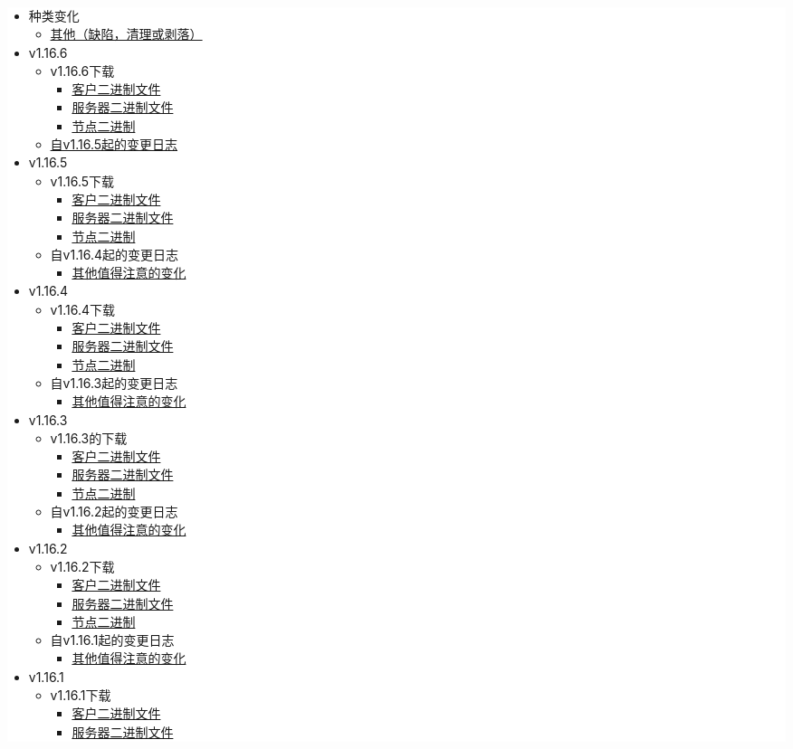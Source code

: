   - 种类变化
    - [其他（缺陷，清理或剥落）](https://github.com/kubernetes/kubernetes/blob/master/CHANGELOG/CHANGELOG-1.16.md#other-bug-cleanup-or-flake-1)
- v1.16.6
  - v1.16.6下载
    - [客户二进制文件](https://github.com/kubernetes/kubernetes/blob/master/CHANGELOG/CHANGELOG-1.16.md#client-binaries-10)
    - [服务器二进制文件](https://github.com/kubernetes/kubernetes/blob/master/CHANGELOG/CHANGELOG-1.16.md#server-binaries-10)
    - [节点二进制](https://github.com/kubernetes/kubernetes/blob/master/CHANGELOG/CHANGELOG-1.16.md#node-binaries-10)
  - [自v1.16.5起的变更日志](https://github.com/kubernetes/kubernetes/blob/master/CHANGELOG/CHANGELOG-1.16.md#changelog-since-v1165)
- v1.16.5
  - v1.16.5下载
    - [客户二进制文件](https://github.com/kubernetes/kubernetes/blob/master/CHANGELOG/CHANGELOG-1.16.md#client-binaries-11)
    - [服务器二进制文件](https://github.com/kubernetes/kubernetes/blob/master/CHANGELOG/CHANGELOG-1.16.md#server-binaries-11)
    - [节点二进制](https://github.com/kubernetes/kubernetes/blob/master/CHANGELOG/CHANGELOG-1.16.md#node-binaries-11)
  - 自v1.16.4起的变更日志
    - [其他值得注意的变化](https://github.com/kubernetes/kubernetes/blob/master/CHANGELOG/CHANGELOG-1.16.md#other-notable-changes)
- v1.16.4
  - v1.16.4下载
    - [客户二进制文件](https://github.com/kubernetes/kubernetes/blob/master/CHANGELOG/CHANGELOG-1.16.md#client-binaries-12)
    - [服务器二进制文件](https://github.com/kubernetes/kubernetes/blob/master/CHANGELOG/CHANGELOG-1.16.md#server-binaries-12)
    - [节点二进制](https://github.com/kubernetes/kubernetes/blob/master/CHANGELOG/CHANGELOG-1.16.md#node-binaries-12)
  - 自v1.16.3起的变更日志
    - [其他值得注意的变化](https://github.com/kubernetes/kubernetes/blob/master/CHANGELOG/CHANGELOG-1.16.md#other-notable-changes-1)
- v1.16.3
  - v1.16.3的下载
    - [客户二进制文件](https://github.com/kubernetes/kubernetes/blob/master/CHANGELOG/CHANGELOG-1.16.md#client-binaries-13)
    - [服务器二进制文件](https://github.com/kubernetes/kubernetes/blob/master/CHANGELOG/CHANGELOG-1.16.md#server-binaries-13)
    - [节点二进制](https://github.com/kubernetes/kubernetes/blob/master/CHANGELOG/CHANGELOG-1.16.md#node-binaries-13)
  - 自v1.16.2起的变更日志
    - [其他值得注意的变化](https://github.com/kubernetes/kubernetes/blob/master/CHANGELOG/CHANGELOG-1.16.md#other-notable-changes-2)
- v1.16.2
  - v1.16.2下载
    - [客户二进制文件](https://github.com/kubernetes/kubernetes/blob/master/CHANGELOG/CHANGELOG-1.16.md#client-binaries-14)
    - [服务器二进制文件](https://github.com/kubernetes/kubernetes/blob/master/CHANGELOG/CHANGELOG-1.16.md#server-binaries-14)
    - [节点二进制](https://github.com/kubernetes/kubernetes/blob/master/CHANGELOG/CHANGELOG-1.16.md#node-binaries-14)
  - 自v1.16.1起的变更日志
    - [其他值得注意的变化](https://github.com/kubernetes/kubernetes/blob/master/CHANGELOG/CHANGELOG-1.16.md#other-notable-changes-3)
- v1.16.1
  - v1.16.1下载
    - [客户二进制文件](https://github.com/kubernetes/kubernetes/blob/master/CHANGELOG/CHANGELOG-1.16.md#client-binaries-15)
    - [服务器二进制文件](https://github.com/kubernetes/kubernetes/blob/master/CHANGELOG/CHANGELOG-1.16.md#server-binaries-15)